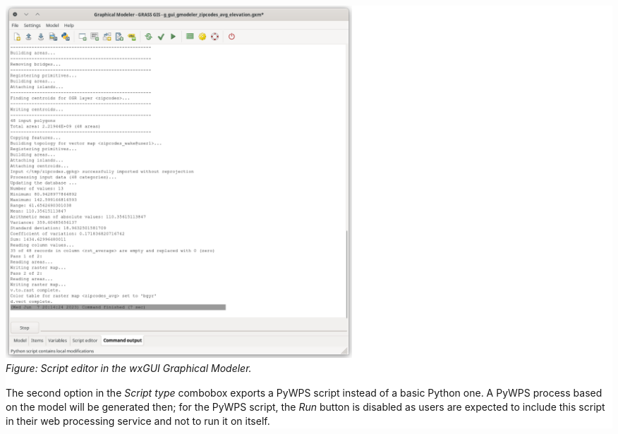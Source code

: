 [<img src="g_gui_gmodeler_python_code_result.png" height="500" />](g_gui_gmodeler_python_code_result.png)  
*Figure: Script editor in the wxGUI Graphical Modeler.*

The second option in the *Script type* combobox exports a PyWPS script
instead of a basic Python one. A PyWPS process based on the model will
be generated then; for the PyWPS script, the *Run* button is disabled as
users are expected to include this script in their web processing
service and not to run it on itself.

